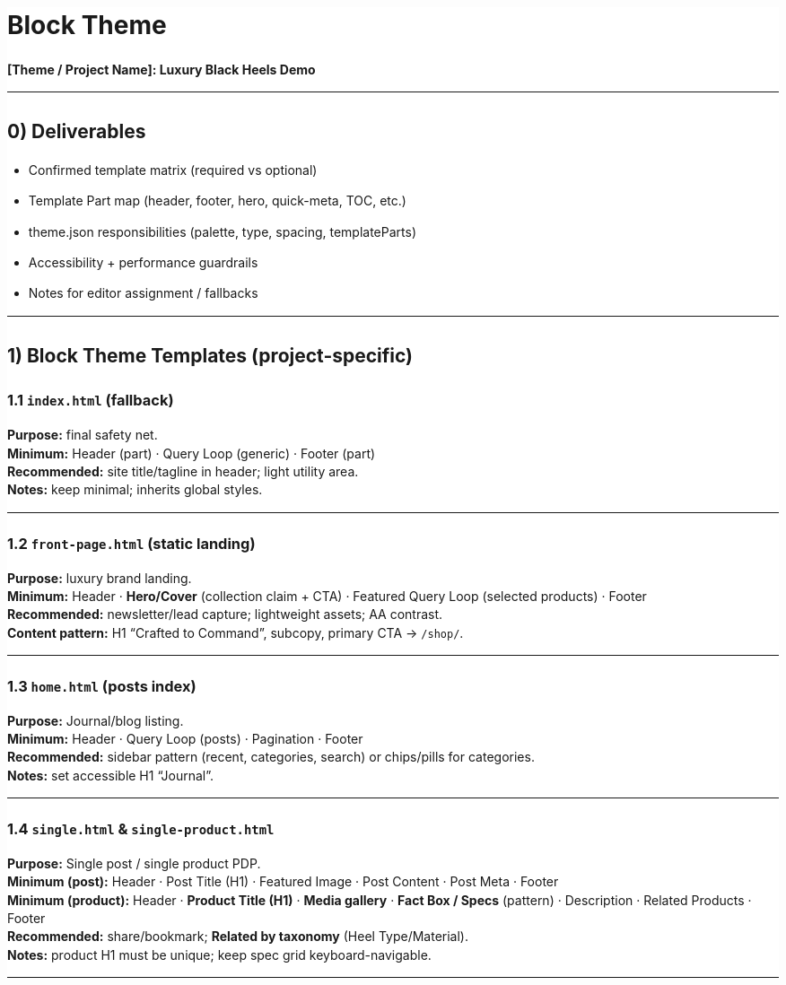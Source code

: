 # **Block Theme**

**\[Theme / Project Name\]: Luxury Black Heels Demo**

---

## **0\) Deliverables**

* Confirmed template matrix (required vs optional)

* Template Part map (header, footer, hero, quick-meta, TOC, etc.)

* theme.json responsibilities (palette, type, spacing, templateParts)

* Accessibility \+ performance guardrails

* Notes for editor assignment / fallbacks

---

## **1\) Block Theme Templates (project-specific)**

### **1.1 `index.html` (fallback)**

**Purpose:** final safety net.  
 **Minimum:** Header (part) · Query Loop (generic) · Footer (part)  
 **Recommended:** site title/tagline in header; light utility area.  
 **Notes:** keep minimal; inherits global styles.

---

### **1.2 `front-page.html` (static landing)**

**Purpose:** luxury brand landing.  
 **Minimum:** Header · **Hero/Cover** (collection claim \+ CTA) · Featured Query Loop (selected products) · Footer  
 **Recommended:** newsletter/lead capture; lightweight assets; AA contrast.  
 **Content pattern:** H1 “Crafted to Command”, subcopy, primary CTA → `/shop/`.

---

### **1.3 `home.html` (posts index)**

**Purpose:** Journal/blog listing.  
 **Minimum:** Header · Query Loop (posts) · Pagination · Footer  
 **Recommended:** sidebar pattern (recent, categories, search) or chips/pills for categories.  
 **Notes:** set accessible H1 “Journal”.

---

### **1.4 `single.html` & `single-product.html`**

**Purpose:** Single post / single product PDP.  
 **Minimum (post):** Header · Post Title (H1) · Featured Image · Post Content · Post Meta · Footer  
 **Minimum (product):** Header · **Product Title (H1)** · **Media gallery** · **Fact Box / Specs** (pattern) · Description · Related Products · Footer  
 **Recommended:** share/bookmark; **Related by taxonomy** (Heel Type/Material).  
 **Notes:** product H1 must be unique; keep spec grid keyboard-navigable.

---